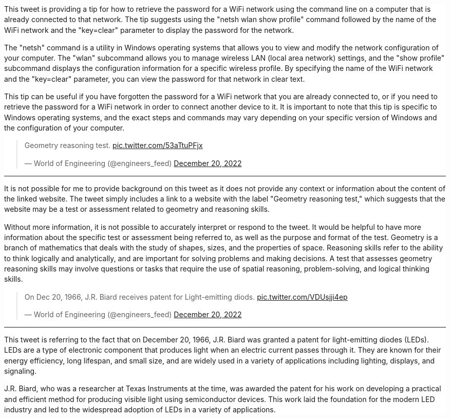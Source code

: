 This tweet is providing a tip for how to retrieve the password for a WiFi network using the command line on a computer that is already connected to that network. The tip suggests using the "netsh wlan show profile" command followed by the name of the WiFi network and the "key=clear" parameter to display the password for the network.

The "netsh" command is a utility in Windows operating systems that allows you to view and modify the network configuration of your computer. The "wlan" subcommand allows you to manage wireless LAN (local area network) settings, and the "show profile" subcommand displays the configuration information for a specific wireless profile. By specifying the name of the WiFi network and the "key=clear" parameter, you can view the password for that network in clear text.

This tip can be useful if you have forgotten the password for a WiFi network that you are already connected to, or if you need to retrieve the password for a WiFi network in order to connect another device to it. It is important to note that this tip is specific to Windows operating systems, and the exact steps and commands may vary depending on your specific version of Windows and the configuration of your computer.

<blockquote class="twitter-tweet"><p lang="en" dir="ltr">Geometry reasoning test. <a href="https://t.co/53aTtuPFjx">pic.twitter.com/53aTtuPFjx</a></p>&mdash; World of Engineering (@engineers_feed) <a href="https://twitter.com/engineers_feed/status/1605085742916567042?ref_src=twsrc%5Etfw">December 20, 2022</a></blockquote>
<script async src="https://platform.twitter.com/widgets.js" charset="utf-8"></script>

---
It is not possible for me to provide background on this tweet as it does not provide any context or information about the content of the linked website. The tweet simply includes a link to a website with the label "Geometry reasoning test," which suggests that the website may be a test or assessment related to geometry and reasoning skills.

Without more information, it is not possible to accurately interpret or respond to the tweet. It would be helpful to have more information about the specific test or assessment being referred to, as well as the purpose and format of the test. Geometry is a branch of mathematics that deals with the study of shapes, sizes, and the properties of space. Reasoning skills refer to the ability to think logically and analytically, and are important for solving problems and making decisions. A test that assesses geometry reasoning skills may involve questions or tasks that require the use of spatial reasoning, problem-solving, and logical thinking skills.

<blockquote class="twitter-tweet"><p lang="en" dir="ltr">On Dec 20, 1966, J.R. Biard receives patent for Light-emitting diods. <a href="https://t.co/VDUsjji4ep">pic.twitter.com/VDUsjji4ep</a></p>&mdash; World of Engineering (@engineers_feed) <a href="https://twitter.com/engineers_feed/status/1605045072382332929?ref_src=twsrc%5Etfw">December 20, 2022</a></blockquote>
<script async src="https://platform.twitter.com/widgets.js" charset="utf-8"></script>

---
This tweet is referring to the fact that on December 20, 1966, J.R. Biard was granted a patent for light-emitting diodes (LEDs). LEDs are a type of electronic component that produces light when an electric current passes through it. They are known for their energy efficiency, long lifespan, and small size, and are widely used in a variety of applications including lighting, displays, and signaling.

J.R. Biard, who was a researcher at Texas Instruments at the time, was awarded the patent for his work on developing a practical and efficient method for producing visible light using semiconductor devices. This work laid the foundation for the modern LED industry and led to the widespread adoption of LEDs in a variety of applications.
